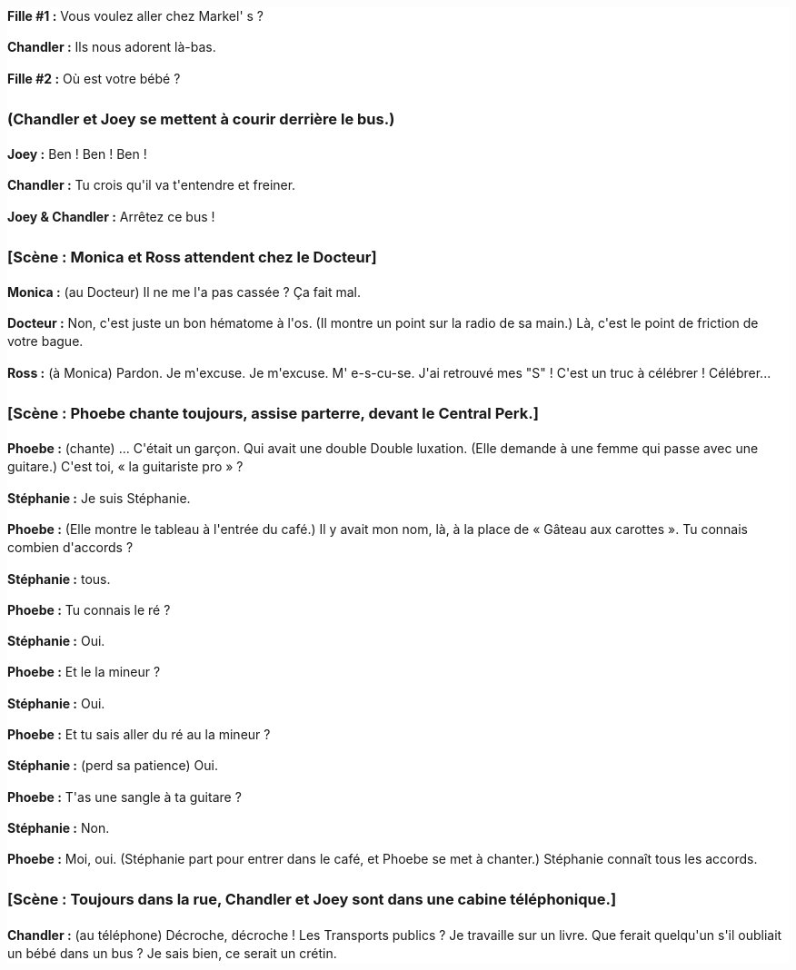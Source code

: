 **Fille #1 :** Vous voulez aller chez Markel' s ?

**Chandler :** Ils nous adorent là-bas.

**Fille #2 :** Où est votre bébé ?

### (Chandler et Joey se mettent à courir derrière le bus.)

**Joey :** Ben ! Ben ! Ben !

**Chandler :** Tu crois qu'il va t'entendre et freiner.

**Joey & Chandler :** Arrêtez ce bus !

### [Scène : Monica et Ross attendent chez le Docteur]

**Monica :** (au Docteur) Il ne me l'a pas cassée ? Ça fait mal.

**Docteur :** Non, c'est juste un bon hématome à l'os. (Il montre un point sur la radio de sa main.) Là, c'est le point de friction de votre bague.

**Ross :** (à Monica) Pardon. Je m'excuse. Je m'excuse. M' e-s-cu-se. J'ai retrouvé mes "S" ! C'est un truc à célébrer ! Célébrer...

### [Scène : Phoebe chante toujours, assise parterre, devant le Central Perk.]

**Phoebe :** (chante) ... C'était un garçon. Qui avait une double Double luxation. (Elle demande à une femme qui passe avec une guitare.) C'est toi, « la guitariste pro » ?

**Stéphanie :** Je suis Stéphanie.

**Phoebe :** (Elle montre le tableau à l'entrée du café.) Il y avait mon nom, là, à la place de « Gâteau aux carottes ». Tu connais combien d'accords ?

**Stéphanie :** tous.

**Phoebe :** Tu connais le ré ?

**Stéphanie :** Oui.

**Phoebe :** Et le la mineur ?

**Stéphanie :** Oui.

**Phoebe :** Et tu sais aller du ré au la mineur ?

**Stéphanie :** (perd sa patience) Oui.

**Phoebe :** T'as une sangle à ta guitare ?

**Stéphanie :** Non.

**Phoebe :** Moi, oui. (Stéphanie part pour entrer dans le café, et Phoebe se met à chanter.) Stéphanie connaît tous les accords.

### [Scène : Toujours dans la rue, Chandler et Joey sont dans une cabine téléphonique.]

**Chandler :** (au téléphone) Décroche, décroche ! Les Transports publics ? Je travaille sur un livre. Que ferait quelqu'un s'il oubliait un bébé dans un bus ? Je sais bien, ce serait un crétin.
